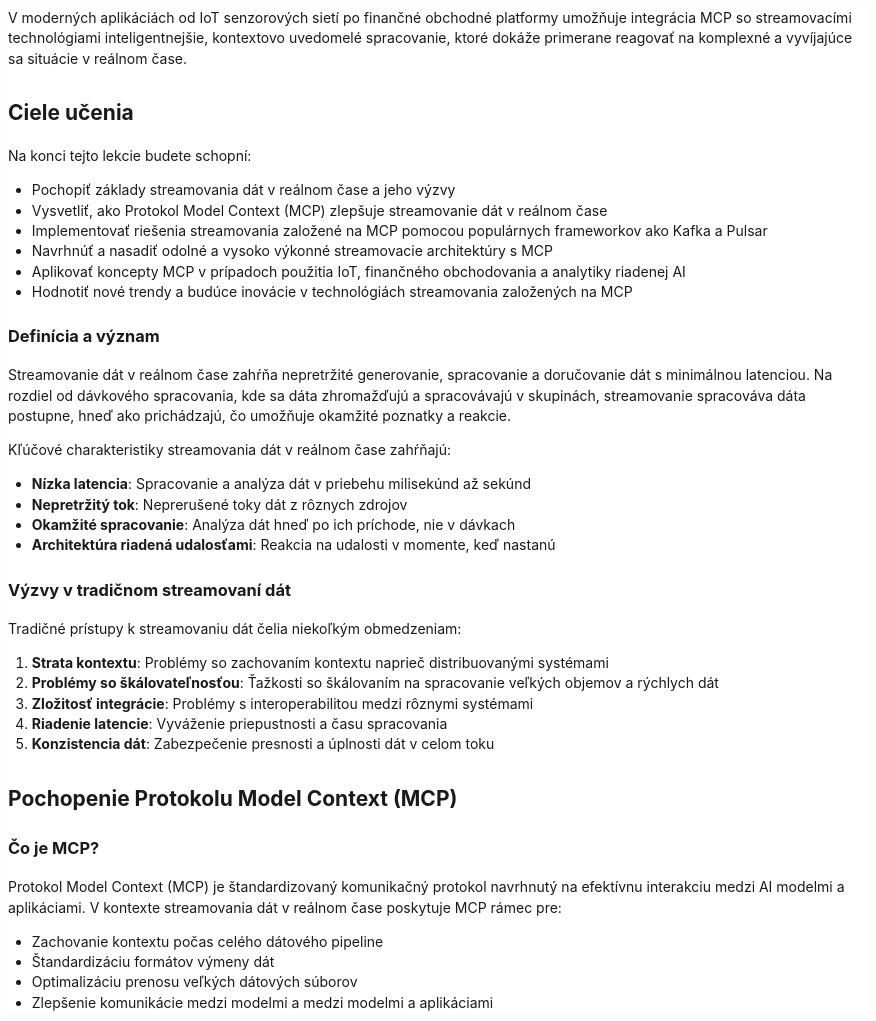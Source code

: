 V moderných aplikáciách od IoT senzorových sietí po finančné obchodné platformy umožňuje integrácia MCP so streamovacími technológiami inteligentnejšie, kontextovo uvedomelé spracovanie, ktoré dokáže primerane reagovať na komplexné a vyvíjajúce sa situácie v reálnom čase.

## Ciele učenia

Na konci tejto lekcie budete schopní:

- Pochopiť základy streamovania dát v reálnom čase a jeho výzvy
- Vysvetliť, ako Protokol Model Context (MCP) zlepšuje streamovanie dát v reálnom čase
- Implementovať riešenia streamovania založené na MCP pomocou populárnych frameworkov ako Kafka a Pulsar
- Navrhnúť a nasadiť odolné a vysoko výkonné streamovacie architektúry s MCP
- Aplikovať koncepty MCP v prípadoch použitia IoT, finančného obchodovania a analytiky riadenej AI
- Hodnotiť nové trendy a budúce inovácie v technológiách streamovania založených na MCP

### Definícia a význam

Streamovanie dát v reálnom čase zahŕňa nepretržité generovanie, spracovanie a doručovanie dát s minimálnou latenciou. Na rozdiel od dávkového spracovania, kde sa dáta zhromažďujú a spracovávajú v skupinách, streamovanie spracováva dáta postupne, hneď ako prichádzajú, čo umožňuje okamžité poznatky a reakcie.

Kľúčové charakteristiky streamovania dát v reálnom čase zahŕňajú:

- **Nízka latencia**: Spracovanie a analýza dát v priebehu milisekúnd až sekúnd
- **Nepretržitý tok**: Neprerušené toky dát z rôznych zdrojov
- **Okamžité spracovanie**: Analýza dát hneď po ich príchode, nie v dávkach
- **Architektúra riadená udalosťami**: Reakcia na udalosti v momente, keď nastanú

### Výzvy v tradičnom streamovaní dát

Tradičné prístupy k streamovaniu dát čelia niekoľkým obmedzeniam:

1. **Strata kontextu**: Problémy so zachovaním kontextu naprieč distribuovanými systémami
2. **Problémy so škálovateľnosťou**: Ťažkosti so škálovaním na spracovanie veľkých objemov a rýchlych dát
3. **Zložitosť integrácie**: Problémy s interoperabilitou medzi rôznymi systémami
4. **Riadenie latencie**: Vyváženie priepustnosti a času spracovania
5. **Konzistencia dát**: Zabezpečenie presnosti a úplnosti dát v celom toku

## Pochopenie Protokolu Model Context (MCP)

### Čo je MCP?

Protokol Model Context (MCP) je štandardizovaný komunikačný protokol navrhnutý na efektívnu interakciu medzi AI modelmi a aplikáciami. V kontexte streamovania dát v reálnom čase poskytuje MCP rámec pre:

- Zachovanie kontextu počas celého dátového pipeline
- Štandardizáciu formátov výmeny dát
- Optimalizáciu prenosu veľkých dátových súborov
- Zlepšenie komunikácie medzi modelmi a medzi modelmi a aplikáciami
